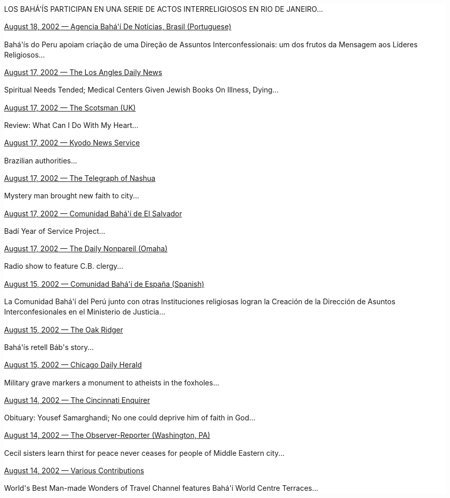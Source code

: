 LOS BAHÁ'ÍS PARTICIPAN EN UNA SERIE DE ACTOS INTERRELIGIOSOS EN RIO DE JANEIRO...

[August 18, 2002 — Agencia Bahá'í De Notícias, Brasil (Portuguese)](https://bahai-library.com/newspapers/2002/020818.html)

Bahá'ís do Peru apoiam criação de uma Direção de Assuntos Interconfessionais: um dos frutos da Mensagem aos Líderes Religiosos...

[August 17, 2002 — The Los Angles Daily News](https://bahai-library.com/newspapers/2002/020817-5.html)

Spiritual Needs Tended; Medical Centers Given Jewish Books On Illness, Dying...

[August 17, 2002 — The Scotsman (UK)](https://bahai-library.com/newspapers/2002/020817-4.html)

Review: What Can I Do With My Heart...

[August 17, 2002 — Kyodo News Service](https://bahai-library.com/newspapers/2002/020817-3.html)

Brazilian authorities...

[August 17, 2002 — The Telegraph of Nashua](https://bahai-library.com/newspapers/2002/020817-1.html)

Mystery man brought new faith to city...

[August 17, 2002 — Comunidad Bahá'í de El Salvador](https://bahai-library.com/newspapers/2002/020817.html)

Badí Year of Service Project...

[August 17, 2002 — The Daily Nonpareil (Omaha)](https://bahai-library.com/newspapers/2002/020817-2.html)

Radio show to feature C.B. clergy...

[August 15, 2002 — Comunidad Bahá'í de España (Spanish)](https://bahai-library.com/newspapers/2002/020815.html)

La Comunidad Bahá'í del Perú junto con otras Instituciones religiosas logran la Creación de la Dirección de Asuntos Interconfesionales en el Ministerio de Justicia...

[August 15, 2002 — The Oak Ridger](https://bahai-library.com/newspapers/2002/020815-2.html)

Bahá'ís retell Báb's story...

[August 15, 2002 — Chicago Daily Herald](https://bahai-library.com/newspapers/2002/020815-1.html)

Military grave markers a monument to atheists in the foxholes...

[August 14, 2002 — The Cincinnati Enquirer](https://bahai-library.com/newspapers/2002/020814-1.html)

Obituary: Yousef Samarghandi; No one could deprive him of faith in God...

[August 14, 2002 — The Observer-Reporter (Washington, PA)](https://bahai-library.com/newspapers/2002/020814-2.html)

Cecil sisters learn thirst for peace never ceases for people of Middle Eastern city...

[August 14, 2002 — Various Contributions](https://bahai-library.com/newspapers/2002/020814.html)

World's Best Man-made Wonders of Travel Channel features Bahá'í World Centre Terraces...
